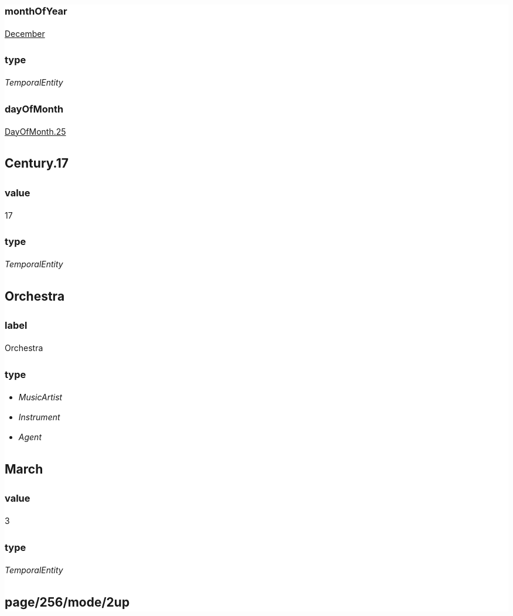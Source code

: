 ### monthOfYear


[December](#December)

### type


*TemporalEntity*

### dayOfMonth


[DayOfMonth.25](#DayOfMonth.25)

## Century.17

### value


17

### type


*TemporalEntity*

## Orchestra

### label


Orchestra

### type

 - *MusicArtist*

 - *Instrument*

 - *Agent*

## March

### value


3

### type


*TemporalEntity*

## page/256/mode/2up
